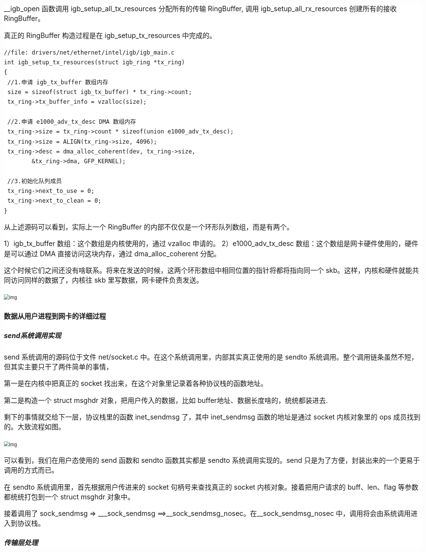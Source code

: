 __igb_open 函数调用 igb_setup_all_tx_resources 分配所有的传输 RingBuffer, 调用 igb_setup_all_rx_resources 创建所有的接收 RingBuffer。

真正的 RingBuffer 构造过程是在 igb_setup_tx_resources 中完成的。

```
//file: drivers/net/ethernet/intel/igb/igb_main.c
int igb_setup_tx_resources(struct igb_ring *tx_ring)
{
 //1.申请 igb_tx_buffer 数组内存
 size = sizeof(struct igb_tx_buffer) * tx_ring->count;
 tx_ring->tx_buffer_info = vzalloc(size);

 //2.申请 e1000_adv_tx_desc DMA 数组内存
 tx_ring->size = tx_ring->count * sizeof(union e1000_adv_tx_desc);
 tx_ring->size = ALIGN(tx_ring->size, 4096);
 tx_ring->desc = dma_alloc_coherent(dev, tx_ring->size,
        &tx_ring->dma, GFP_KERNEL);

 //3.初始化队列成员
 tx_ring->next_to_use = 0;
 tx_ring->next_to_clean = 0;
}
```

从上述源码可以看到，实际上一个 RingBuffer 的内部不仅仅是一个环形队列数组，而是有两个。

1）igb_tx_buffer 数组：这个数组是内核使用的，通过 vzalloc 申请的。
2）e1000_adv_tx_desc 数组：这个数组是网卡硬件使用的，硬件是可以通过 DMA 直接访问这块内存，通过 dma_alloc_coherent 分配。

这个时候它们之间还没有啥联系。将来在发送的时候，这两个环形数组中相同位置的指针将都将指向同一个 skb。这样，内核和硬件就能共同访问同样的数据了，内核往 skb 里写数据，网卡硬件负责发送。

<img src="https://pic1.zhimg.com/v2-3385217f1469def5689fc0057739df64_r.jpg" alt="img" style="zoom:67%;" />

#### 数据从用户进程到网卡的详细过程

##### send系统调用实现

send 系统调用的源码位于文件 net/socket.c 中。在这个系统调用里，内部其实真正使用的是 sendto 系统调用。整个调用链条虽然不短，但其实主要只干了两件简单的事情，

第一是在内核中把真正的 socket 找出来，在这个对象里记录着各种协议栈的函数地址。

第二是构造一个 struct msghdr 对象，把用户传入的数据，比如 buffer地址、数据长度啥的，统统都装进去.

剩下的事情就交给下一层，协议栈里的函数 inet_sendmsg 了，其中 inet_sendmsg 函数的地址是通过 socket 内核对象里的 ops 成员找到的。大致流程如图。

<img src="https://pic4.zhimg.com/v2-33dbbf07ba4846e60c8edb671d00c07f_r.jpg" alt="img" style="zoom:67%;" />

可以看到，我们在用户态使用的 send 函数和 sendto 函数其实都是 sendto 系统调用实现的。send 只是为了方便，封装出来的一个更易于调用的方式而已。

在 sendto 系统调用里，首先根据用户传进来的 socket 句柄号来查找真正的 socket 内核对象。接着把用户请求的 buff、len、flag 等参数都统统打包到一个 struct msghdr 对象中。

接着调用了 sock_sendmsg => ___sock_sendmsg ==>__sock_sendmsg_nosec。在__sock_sendmsg_nosec 中，调用将会由系统调用进入到协议栈。

##### 传输层处理
